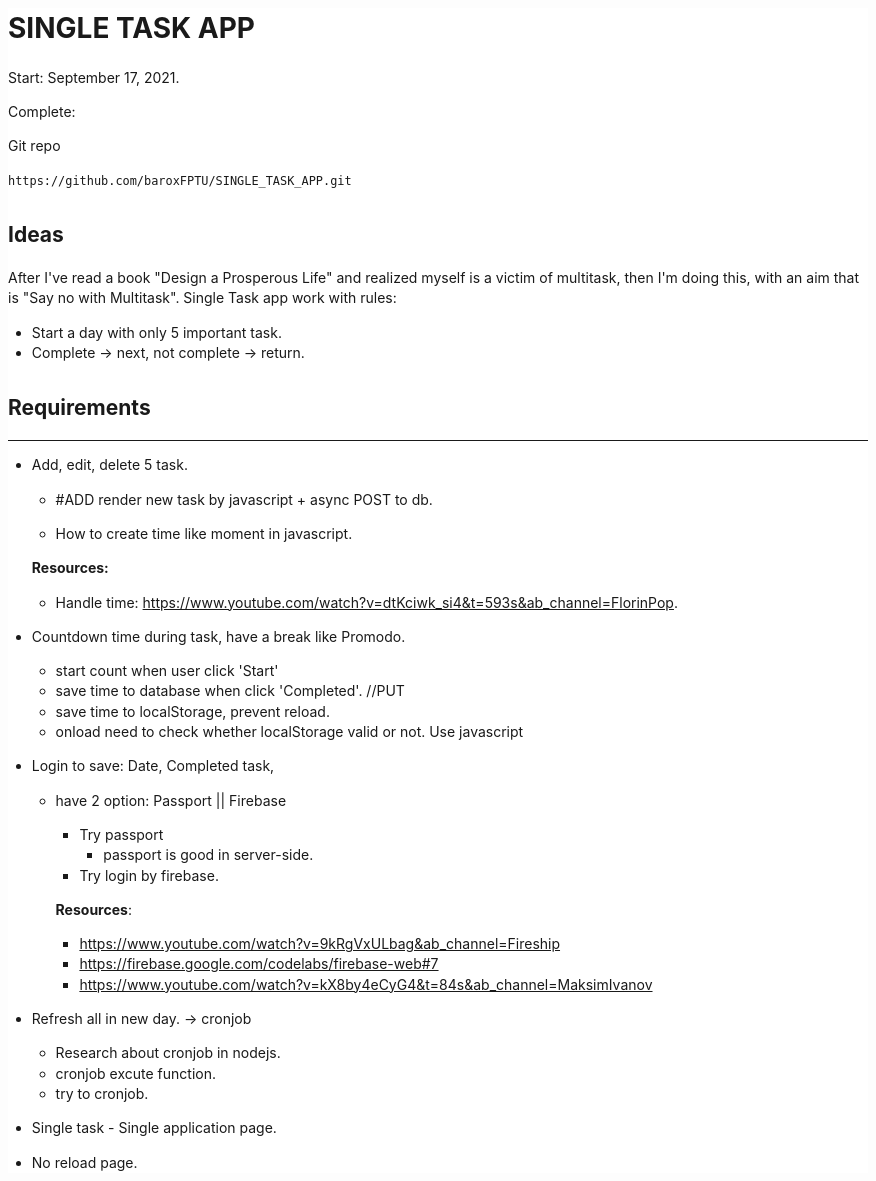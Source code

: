 # SINGLE TASK APP

Start: September 17, 2021.

Complete:

Git repo

```
https://github.com/baroxFPTU/SINGLE_TASK_APP.git
```

## Ideas

After I've read a book "Design a Prosperous Life" and realized myself is a victim of multitask, then I'm doing this, with an aim that is "Say no with Multitask". Single Task app work with rules:

- Start a day with only 5 important task.
- Complete -> next, not complete -> return.

## Requirements

---

- Add, edit, delete 5 task.

  - #ADD render new task by javascript + async POST to db.

  - How to create time like moment in javascript.

  **Resources:**

  - Handle time: https://www.youtube.com/watch?v=dtKciwk_si4&t=593s&ab_channel=FlorinPop.

- Countdown time during task, have a break like Promodo.

  - start count when user click 'Start'
  - save time to database when click 'Completed'. //PUT
  - save time to localStorage, prevent reload.
  - onload need to check whether localStorage valid or not.
    Use javascript

- Login to save: Date, Completed task,

  - have 2 option: Passport || Firebase

    - Try passport
      - passport is good in server-side.
    - Try login by firebase.

    **Resources**:

    - https://www.youtube.com/watch?v=9kRgVxULbag&ab_channel=Fireship
    - https://firebase.google.com/codelabs/firebase-web#7
    - https://www.youtube.com/watch?v=kX8by4eCyG4&t=84s&ab_channel=MaksimIvanov

- Refresh all in new day. -> cronjob
  - Research about cronjob in nodejs.
  - cronjob excute function.
  - try to cronjob.
- Single task - Single application page.
- No reload page.
